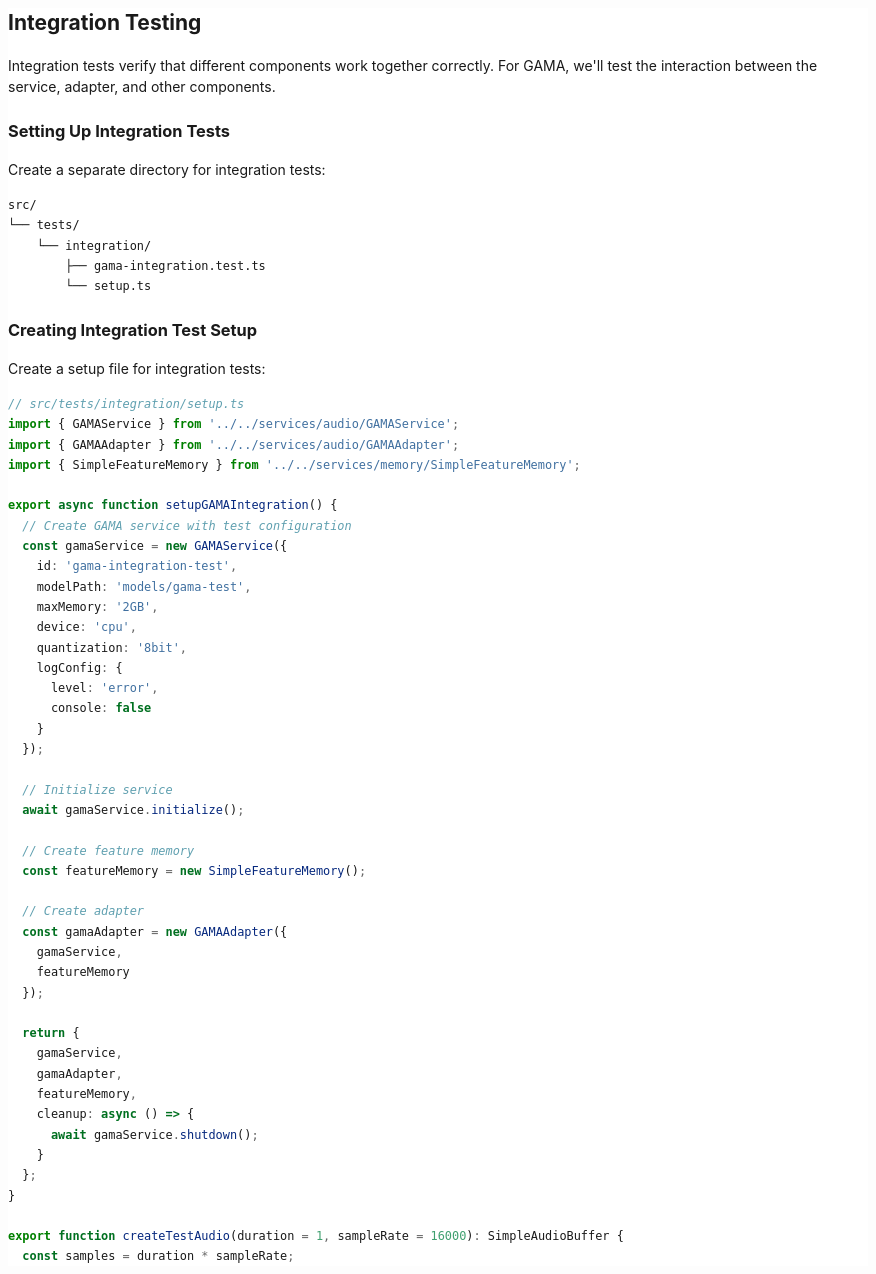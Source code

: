 ## Integration Testing

Integration tests verify that different components work together correctly. For GAMA, we'll test the interaction between the service, adapter, and other components.

### Setting Up Integration Tests

Create a separate directory for integration tests:

```
src/
└── tests/
    └── integration/
        ├── gama-integration.test.ts
        └── setup.ts
```

### Creating Integration Test Setup

Create a setup file for integration tests:

```typescript
// src/tests/integration/setup.ts
import { GAMAService } from '../../services/audio/GAMAService';
import { GAMAAdapter } from '../../services/audio/GAMAAdapter';
import { SimpleFeatureMemory } from '../../services/memory/SimpleFeatureMemory';

export async function setupGAMAIntegration() {
  // Create GAMA service with test configuration
  const gamaService = new GAMAService({
    id: 'gama-integration-test',
    modelPath: 'models/gama-test',
    maxMemory: '2GB',
    device: 'cpu',
    quantization: '8bit',
    logConfig: {
      level: 'error',
      console: false
    }
  });

  // Initialize service
  await gamaService.initialize();

  // Create feature memory
  const featureMemory = new SimpleFeatureMemory();

  // Create adapter
  const gamaAdapter = new GAMAAdapter({
    gamaService,
    featureMemory
  });

  return {
    gamaService,
    gamaAdapter,
    featureMemory,
    cleanup: async () => {
      await gamaService.shutdown();
    }
  };
}

export function createTestAudio(duration = 1, sampleRate = 16000): SimpleAudioBuffer {
  const samples = duration * sampleRate;
```